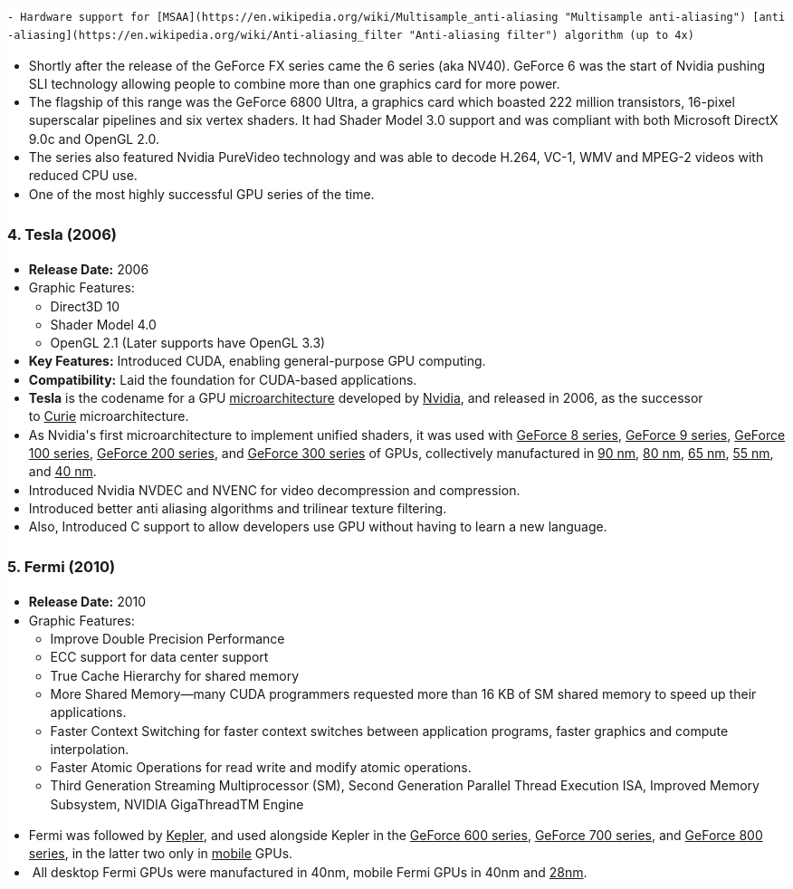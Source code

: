 	- Hardware support for [MSAA](https://en.wikipedia.org/wiki/Multisample_anti-aliasing "Multisample anti-aliasing") [anti-aliasing](https://en.wikipedia.org/wiki/Anti-aliasing_filter "Anti-aliasing filter") algorithm (up to 4x)
- Shortly after the release of the GeForce FX series came the 6 series (aka NV40). GeForce 6 was the start of Nvidia pushing SLI technology allowing people to combine more than one graphics card for more power.
- The flagship of this range was the GeForce 6800 Ultra, a graphics card which boasted 222 million transistors, 16-pixel superscalar pipelines and six vertex shaders. It had Shader Model 3.0 support and was compliant with both Microsoft DirectX 9.0c and OpenGL 2.0.
- The series also featured Nvidia PureVideo technology and was able to decode H.264, VC-1, WMV and MPEG-2 videos with reduced CPU use.
- One of the most highly successful GPU series of the time.
### 4. **Tesla (2006)**

* **Release Date:** 2006
* Graphic Features:
	* Direct3D 10
	* Shader Model 4.0
	* OpenGL 2.1 (Later supports have OpenGL 3.3)
* **Key Features:** Introduced CUDA, enabling general-purpose GPU computing.
* **Compatibility:** Laid the foundation for CUDA-based applications.
* **Tesla** is the codename for a GPU [microarchitecture](https://en.wikipedia.org/wiki/Microarchitecture "Microarchitecture") developed by [Nvidia](https://en.wikipedia.org/wiki/Nvidia "Nvidia"), and released in 2006, as the successor to [Curie](https://en.wikipedia.org/wiki/Curie_\(microarchitecture\) "Curie (microarchitecture)") microarchitecture.
* As Nvidia's first microarchitecture to implement unified shaders, it was used with [GeForce 8 series](https://en.wikipedia.org/wiki/GeForce_8_series "GeForce 8 series"), [GeForce 9 series](https://en.wikipedia.org/wiki/GeForce_9_series "GeForce 9 series"), [GeForce 100 series](https://en.wikipedia.org/wiki/GeForce_100_series "GeForce 100 series"), [GeForce 200 series](https://en.wikipedia.org/wiki/GeForce_200_series "GeForce 200 series"), and [GeForce 300 series](https://en.wikipedia.org/wiki/GeForce_300_series "GeForce 300 series") of GPUs, collectively manufactured in [90 nm](https://en.wikipedia.org/wiki/90_nm "90 nm"), [80 nm](https://en.wikipedia.org/w/index.php?title=80_nm&action=edit&redlink=1 "80 nm (page does not exist)"), [65 nm](https://en.wikipedia.org/wiki/65_nm "65 nm"), [55 nm](https://en.wikipedia.org/w/index.php?title=55_nm&action=edit&redlink=1 "55 nm (page does not exist)"), and [40 nm](https://en.wikipedia.org/w/index.php?title=40_nm&action=edit&redlink=1 "40 nm (page does not exist)").
* Introduced Nvidia NVDEC and NVENC for video decompression and compression.
* Introduced better anti aliasing algorithms and trilinear texture filtering.
* Also, Introduced C support to allow developers use GPU without having to learn a new language.
### 5. **Fermi (2010)**

* **Release Date:** 2010
* Graphic Features:
	* Improve Double Precision Performance
	* ECC support for data center support
	* True Cache Hierarchy for shared memory
	* More Shared Memory—many CUDA programmers requested more than 16 KB of SM shared memory to speed up their applications.
	* Faster Context Switching for faster context switches between application programs, faster graphics and compute interpolation.
	* Faster Atomic Operations for read write and modify atomic operations.
	* Third Generation Streaming Multiprocessor (SM), Second Generation Parallel Thread Execution ISA, Improved Memory Subsystem, NVIDIA GigaThreadTM Engine
- Fermi was followed by [Kepler](https://en.wikipedia.org/wiki/Kepler_\(microarchitecture\) "Kepler (microarchitecture)"), and used alongside Kepler in the [GeForce 600 series](https://en.wikipedia.org/wiki/GeForce_600_series "GeForce 600 series"), [GeForce 700 series](https://en.wikipedia.org/wiki/GeForce_700_series "GeForce 700 series"), and [GeForce 800 series](https://en.wikipedia.org/wiki/GeForce_800_series "GeForce 800 series"), in the latter two only in [mobile](https://en.wikipedia.org/wiki/Mobile_computer "Mobile computer") GPUs.
-  All desktop Fermi GPUs were manufactured in 40nm, mobile Fermi GPUs in 40nm and [28nm](https://en.wikipedia.org/wiki/28nm "28nm").